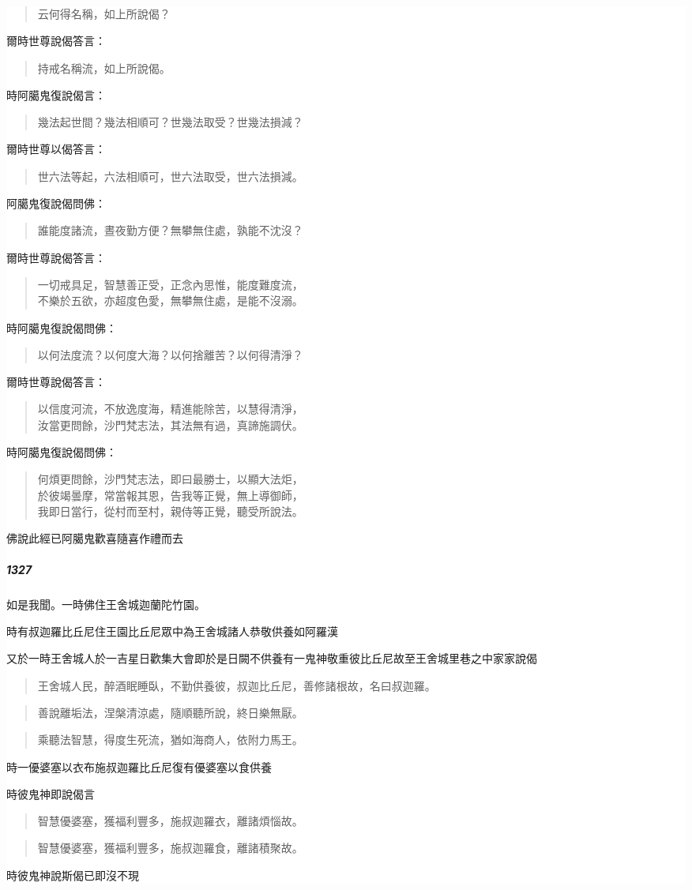 > 云何得名稱，如上所說偈？

爾時世尊說偈答言：

> 持戒名稱流，如上所說偈。

時阿臈鬼復說偈言：

> 幾法起世間？幾法相順可？世幾法取受？世幾法損減？

爾時世尊以偈答言：

> 世六法等起，六法相順可，世六法取受，世六法損減。

阿臈鬼復說偈問佛：

> 誰能度諸流，晝夜勤方便？無攀無住處，孰能不沈沒？

爾時世尊說偈答言：

> 一切戒具足，智慧善正受，正念內思惟，能度難度流，  
> 不樂於五欲，亦超度色愛，無攀無住處，是能不沒溺。

時阿臈鬼復說偈問佛：

> 以何法度流？以何度大海？以何捨離苦？以何得清淨？

爾時世尊說偈答言：

> 以信度河流，不放逸度海，精進能除苦，以慧得清淨，  
> 汝當更問餘，沙門梵志法，其法無有過，真諦施調伏。

時阿臈鬼復說偈問佛：

> 何煩更問餘，沙門梵志法，即曰最勝士，以顯大法炬，  
> 於彼竭曇摩，常當報其恩，告我等正覺，無上導御師，  
> 我即日當行，從村而至村，親侍等正覺，聽受所說法。

佛說此經已阿臈鬼歡喜隨喜作禮而去

##### 1327

如是我聞。一時佛住王舍城迦蘭陀竹園。

時有叔迦羅比丘尼住王園比丘尼眾中為王舍城諸人恭敬供養如阿羅漢

又於一時王舍城人於一吉星日歡集大會即於是日闕不供養有一鬼神敬重彼比丘尼故至王舍城里巷之中家家說偈

> 王舍城人民，醉酒眠睡臥，不勤供養彼，叔迦比丘尼，善修諸根故，名曰叔迦羅。

> 善說離垢法，涅槃清涼處，隨順聽所說，終日樂無厭。

> 乘聽法智慧，得度生死流，猶如海商人，依附力馬王。

時一優婆塞以衣布施叔迦羅比丘尼復有優婆塞以食供養

時彼鬼神即說偈言

> 智慧優婆塞，獲福利豐多，施叔迦羅衣，離諸煩惱故。

> 智慧優婆塞，獲福利豐多，施叔迦羅食，離諸積聚故。

時彼鬼神說斯偈已即沒不現

